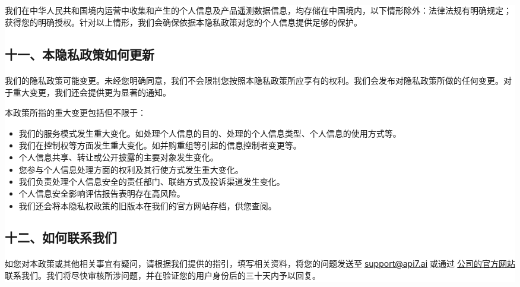 我们在中华人民共和国境内运营中收集和产生的个人信息及产品遥测数据信息，均存储在中国境内，以下情形除外：法律法规有明确规定；获得您的明确授权。针对以上情形，我们会确保依据本隐私政策对您的个人信息提供足够的保护。

## 十一、本隐私政策如何更新

我们的隐私政策可能变更。未经您明确同意，我们不会限制您按照本隐私政策所应享有的权利。我们会发布对隐私政策所做的任何变更。对于重大变更，我们还会提供更为显著的通知。

本政策所指的重大变更包括但不限于：

* 我们的服务模式发生重大变化。如处理个人信息的目的、处理的个人信息类型、个人信息的使用方式等。
* 我们在控制权等方面发生重大变化。如并购重组等引起的信息控制者变更等。
* 个人信息共享、转让或公开披露的主要对象发生变化。
* 您参与个人信息处理方面的权利及其行使方式发生重大变化。
* 我们负责处理个人信息安全的责任部门、联络方式及投诉渠道发生变化。
* 个人信息安全影响评估报告表明存在高风险。
* 我们还会将本隐私权政策的旧版本在我们的官方网站存档，供您查阅。

## 十二、如何联系我们

如您对本政策或其他相关事宜有疑问，请根据我们提供的指引，填写相关资料，将您的问题发送至 [support@api7.ai](mailto:support@api7.ai) 或通过 [公司的官方网站](https://www.apiseven.com/) 联系我们。我们将尽快审核所涉问题，并在验证您的用户身份后的三十天内予以回复。
